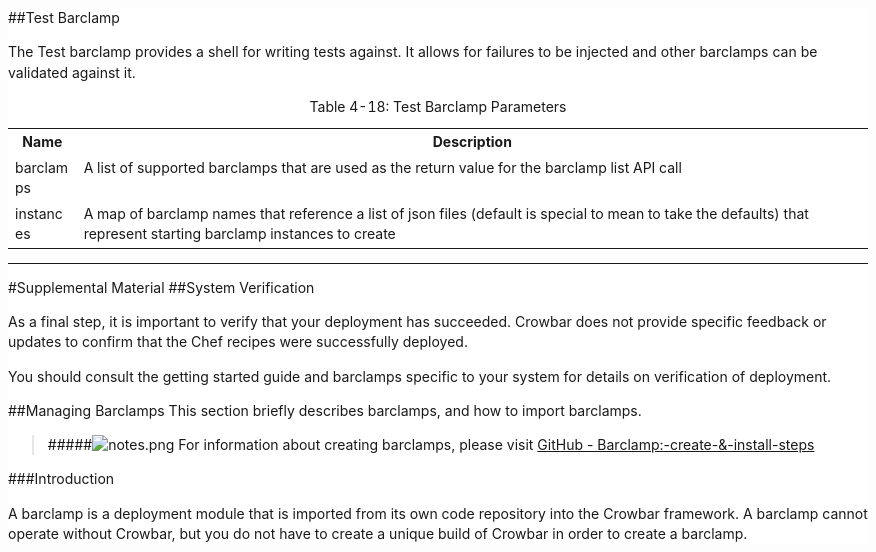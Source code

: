 <a id="Test-Barclamp"/>
##Test Barclamp

The Test barclamp provides a shell for writing tests against. It allows for failures to be injected and other barclamps can be validated against it.

<a id="table-Test-Barclamp-Parameters" />
<table>
<caption>Table 4-18: Test Barclamp Parameters	</caption>
	<tr>
  		<th>Name 						</th>
  		<th>Description 					</th>
	</tr>
	<tr>
  		<td>barclamps 					</td>
  		<td>A list of supported barclamps that are used as the
		 return value for the barclamp list API call 		</td>
	</tr>
	<tr>
  		<td>instances					</td>
  		<td>A map of barclamp names that reference a list of
		 json files (default is special to mean to take the
		 defaults) that represent starting barclamp instances
		 to create 					</td>
	</tr>
</table>

-------------------------
<a id="Supplemental-Material"/>
#Supplemental Material


<a id="System-Verification"/>
##System Verification

As a final step, it is important to verify that your deployment has succeeded.  Crowbar does not provide specific feedback or updates to confirm that the Chef recipes were successfully deployed.

You should consult the getting started guide and barclamps specific to your system for details on verification of deployment.

<a id="Managing-Barclamps"/>
##Managing Barclamps
This section briefly describes barclamps, and how to import barclamps. 

> #####![notes.png](https://raw.github.com/srinivasgowda/doc_test/master/pics/notes.png "notes.png") For information about creating barclamps, please visit [GitHub - Barclamp:-create-&-install-steps](https://github.com/dellcloudedge/crowbar/wiki/Barclamp:-create-&-install-steps) 

<a id="Introduction2"/>
###Introduction

A barclamp is a deployment module that is imported from its own code repository into the Crowbar framework. A barclamp cannot operate without Crowbar, but you do not have to create a unique build of Crowbar in order to create a barclamp.
